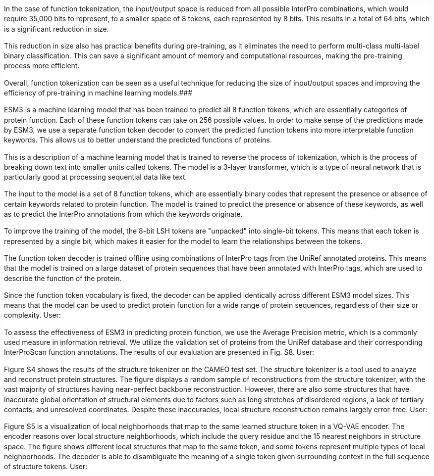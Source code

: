 In the case of function tokenization, the input/output space is reduced from all possible InterPro combinations, which would require 35,000 bits to represent, to a smaller space of 8 tokens, each represented by 8 bits. This results in a total of 64 bits, which is a significant reduction in size.

This reduction in size also has practical benefits during pre-training, as it eliminates the need to perform multi-class multi-label binary classification. This can save a significant amount of memory and computational resources, making the pre-training process more efficient.

Overall, function tokenization can be seen as a useful technique for reducing the size of input/output spaces and improving the efficiency of pre-training in machine learning models.###

 ESM3 is a machine learning model that has been trained to predict all 8 function tokens, which are essentially categories of protein function. Each of these function tokens can take on 256 possible values. In order to make sense of the predictions made by ESM3, we use a separate function token decoder to convert the predicted function tokens into more interpretable function keywords. This allows us to better understand the predicted functions of proteins.

 This is a description of a machine learning model that is trained to reverse the process of tokenization, which is the process of breaking down text into smaller units called tokens. The model is a 3-layer transformer, which is a type of neural network that is particularly good at processing sequential data like text.

The input to the model is a set of 8 function tokens, which are essentially binary codes that represent the presence or absence of certain keywords related to protein function. The model is trained to predict the presence or absence of these keywords, as well as to predict the InterPro annotations from which the keywords originate.

To improve the training of the model, the 8-bit LSH tokens are "unpacked" into single-bit tokens. This means that each token is represented by a single bit, which makes it easier for the model to learn the relationships between the tokens.

The function token decoder is trained offline using combinations of InterPro tags from the UniRef annotated proteins. This means that the model is trained on a large dataset of protein sequences that have been annotated with InterPro tags, which are used to describe the function of the protein.

Since the function token vocabulary is fixed, the decoder can be applied identically across different ESM3 model sizes. This means that the model can be used to predict protein function for a wide range of protein sequences, regardless of their size or complexity.
User:

 To assess the effectiveness of ESM3 in predicting protein function, we use the Average Precision metric, which is a commonly used measure in information retrieval. We utilize the validation set of proteins from the UniRef database and their corresponding InterProScan function annotations. The results of our evaluation are presented in Fig. S8.
User:

 Figure S4 shows the results of the structure tokenizer on the CAMEO test set. The structure tokenizer is a tool used to analyze and reconstruct protein structures. The figure displays a random sample of reconstructions from the structure tokenizer, with the vast majority of structures having near-perfect backbone reconstruction. However, there are also some structures that have inaccurate global orientation of structural elements due to factors such as long stretches of disordered regions, a lack of tertiary contacts, and unresolved coordinates. Despite these inaccuracies, local structure reconstruction remains largely error-free.
User:

 Figure S5 is a visualization of local neighborhoods that map to the same learned structure token in a VQ-VAE encoder. The encoder reasons over local structure neighborhoods, which include the query residue and the 15 nearest neighbors in structure space. The figure shows different local structures that map to the same token, and some tokens represent multiple types of local neighborhoods. The decoder is able to disambiguate the meaning of a single token given surrounding context in the full sequence of structure tokens.
User:
